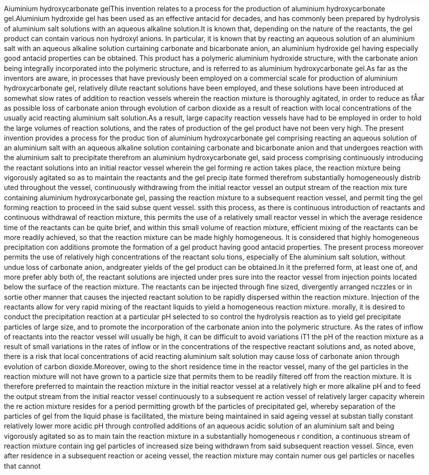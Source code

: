 Aiuminium hydroxycarbonate gelThis invention relates to a process for the production of aluminium hydroxycarbonate gel.Aluminium hydroxide gel has been used as an effective antacid for decades, and has commonly been prepared by hydrolysis of aluminium salt solutions with an aqueous alkaline solution.It is known that, depending on the nature of the reactants, the gel product can contain various non hydroxyl anions. In particular, it is known that by reacting an aqueous solution of an aluminium salt with an aqueous alkaline solution curtaining carbonate and bicarbonate anion, an aluminium hydroxide gel having especially good antacid properties can be obtained. This product has a polymeric aluminium hydroxide structure, with the carbonate anion being integrally incorporated into the polymeric structure, and is referred to as aluminium hydroxycarbonate gel.As far as the inventors are aware, in processes that have previously been employed on a commercial scale for production of aluminium hydroxycarbonate gel, relatively dilute reactant solutions have been employed, and these solutions have been introduced at somewhat slow rates of addition to reaction vessels wherein the reaction mixture is thoroughly agitated, in order to reduce as fÅar as possible loss of carbonate anion through evolution of carbon dioxide as a result of reaction with local concentrations of the usually acid reacting aluminium salt solution.As a result, large capacity reaction vessels have had to be employed in order to hold the large volumes of reaction solutions, and the rates of production of the gel product have not been very high. The present invention provides a process for the produc tion of aluminium hydroxycarbonate gel comprising reacting an aqueous solution of an aluminium salt with an aqueous alkaline solution containing carbonate and bicarbonate anion and that undergoes reaction with the aluminium salt to precipitate therefrom an aluminium hydroxycarbonate gel, said process comprising continuously introducing the reactant solutions into an initial reactor vessel wherein the gel forming re action takes place, the reaction mixture being vigorously agitated so as to maintain the reactants and the gel precip itate formed therefrom substantially homogeneously distrib uted throughout the vessel, continuously withdrawing from the initial reactor vessel an output stream of the reaction mix ture containing aluminium hydroxycarbonate gel, passing the reaction mixture to a subsequent reaction vessel, and permit ting the gel forming reaction to proceed in the said subse quent vessel. ssith this process, as there is continuous introduction of reactants and continuous withdrawal of reaction mixture, this permits the use of a relatively small reactor vessel in which the average residence time of the reactants can be quite brief, and within this small volume of reaction mixture, efficient mixing of the reactants can be more readily achieved, so that the reaction mixture can be made highly homogeneous. It is considered that highly homogeneous precipitation con additions promote the formation of a gel product having good antacid properties. The present process moreover permits the use of relatively high concentrations of the reactant solu tions, especially of Ehe aluminium salt solution, without undue loss of carbonate anion, andgreater yields of the gel product can be obtained.In it the preferred form, at least one of, and more prefer ably both of, the reactant solutions are injected under pres sure into the reactor vessel from injection points located below the surface of the reaction mixture. The reactants can be injected through fine sized, divergently arranged nczzles or in sortie other manner that causes the injected reactant solution to be rapidly dispersed within the reaction mixture. Injection of the reactants allow for very rapid mixing of the reactant liquids to yield a homogeneous reaction mixture. morally, it is desired to conduct the precipitation reaction at a particular pH selected to so control the hydrolysis reaction as to yield gel precipitate particles of large size, and to promote the incorporation of the carbonate anion into the polymeric structure. As the rates of inflow of reactants into the reactor vessel will usually be high, it can be difficult to avoid variations iT1 the pH of the reaction mixture as a result of small variations in the rates of inflow or in the concentrations of the respective reactant solutions and, as noted above, there is a risk that local concentrations of acid reacting aluminium salt solution may cause loss of carbonate anion through evolution of carbon dioxide.Moreover, owing to the short residence time in the reactor vessel, many of the gel particles in the reaction mixture will not have grown to a particle size that permits them to be readily filtered off from the reaction mixture. It is therefore preferred to maintain the reaction mixture in the initial reactor vessel at a relatively high er more alkaline pH and to feed the output stream from the initial reactor vessel continuously to a subsequent re action vessel of relatively larger capacity wherein the re action mixture resides for a period permitting growth bf the particles of precipitated gel, whereby separation of the particles of gel from the liquid phase is facilitated, the mixture being maintained in said ageing vessel at substan tially constant relatively lower more acidic pH through controlled additions of an aqueous acidic solution of an aluminium salt and being vigorously agitated so as to main tain the reaction mixture in a substantially homogeneous r condition, a continuous stream of reaction mixture contain ing gel particles of increased size being withdrawn from said subsequent reaction vessel. Since, even after residence in a subsequent reaction or aceing vessel, the reaction mixture may contain numer ous gel particles or nacelles that cannot